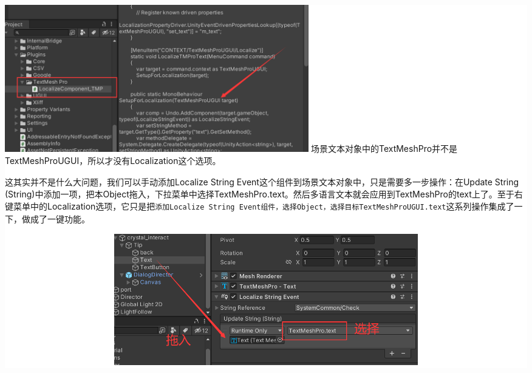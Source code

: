 <img src="images/%E6%9C%AC%E5%9C%B0%E5%8C%96%E5%92%8CTextMeshPro/8.png" width=500>
</center>
场景文本对象中的TextMeshPro并不是TextMeshProUGUI，所以才没有Localization这个选项。  

这其实并不是什么大问题，我们可以手动添加Localize String Event这个组件到场景文本对象中，只是需要多一步操作：在Update String (String)中添加一项，把本Object拖入，下拉菜单中选择TextMeshPro.text。然后多语言文本就会应用到TextMeshPro的text上了。至于右键菜单中的Localization选项，它只是把```添加Localize String Event组件，选择Object，选择目标TextMeshProUGUI.text```这系列操作集成了一下，做成了一键功能。

<center>
<img src="images/%E6%9C%AC%E5%9C%B0%E5%8C%96%E5%92%8CTextMeshPro/9.png" width=500>
</center>

